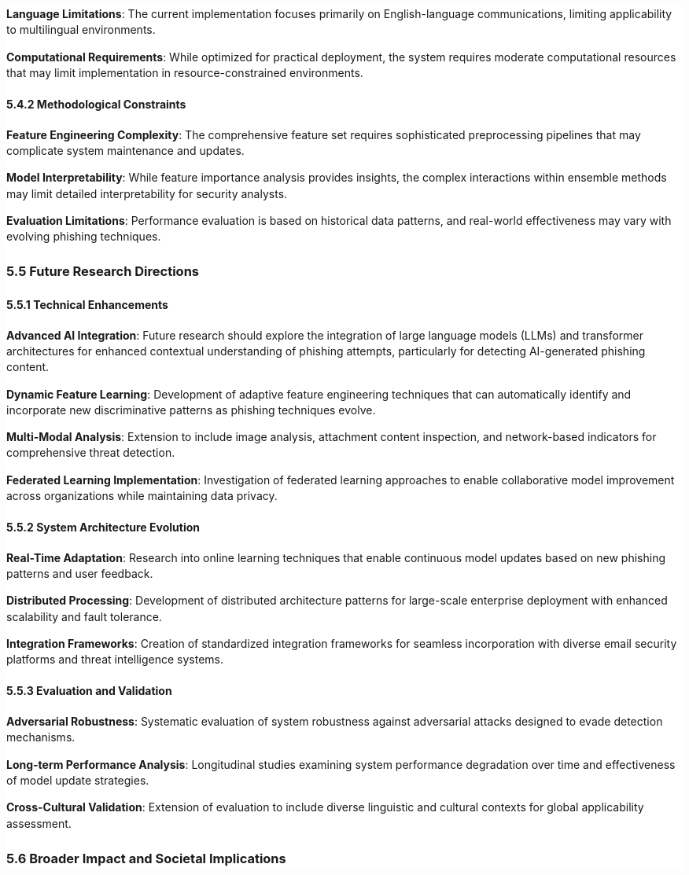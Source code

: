 **Language Limitations**: The current implementation focuses primarily on English-language communications, limiting applicability to multilingual environments.

**Computational Requirements**: While optimized for practical deployment, the system requires moderate computational resources that may limit implementation in resource-constrained environments.

#### 5.4.2 Methodological Constraints

**Feature Engineering Complexity**: The comprehensive feature set requires sophisticated preprocessing pipelines that may complicate system maintenance and updates.

**Model Interpretability**: While feature importance analysis provides insights, the complex interactions within ensemble methods may limit detailed interpretability for security analysts.

**Evaluation Limitations**: Performance evaluation is based on historical data patterns, and real-world effectiveness may vary with evolving phishing techniques.

### 5.5 Future Research Directions

#### 5.5.1 Technical Enhancements

**Advanced AI Integration**: Future research should explore the integration of large language models (LLMs) and transformer architectures for enhanced contextual understanding of phishing attempts, particularly for detecting AI-generated phishing content.

**Dynamic Feature Learning**: Development of adaptive feature engineering techniques that can automatically identify and incorporate new discriminative patterns as phishing techniques evolve.

**Multi-Modal Analysis**: Extension to include image analysis, attachment content inspection, and network-based indicators for comprehensive threat detection.

**Federated Learning Implementation**: Investigation of federated learning approaches to enable collaborative model improvement across organizations while maintaining data privacy.

#### 5.5.2 System Architecture Evolution

**Real-Time Adaptation**: Research into online learning techniques that enable continuous model updates based on new phishing patterns and user feedback.

**Distributed Processing**: Development of distributed architecture patterns for large-scale enterprise deployment with enhanced scalability and fault tolerance.

**Integration Frameworks**: Creation of standardized integration frameworks for seamless incorporation with diverse email security platforms and threat intelligence systems.

#### 5.5.3 Evaluation and Validation

**Adversarial Robustness**: Systematic evaluation of system robustness against adversarial attacks designed to evade detection mechanisms.

**Long-term Performance Analysis**: Longitudinal studies examining system performance degradation over time and effectiveness of model update strategies.

**Cross-Cultural Validation**: Extension of evaluation to include diverse linguistic and cultural contexts for global applicability assessment.

### 5.6 Broader Impact and Societal Implications
